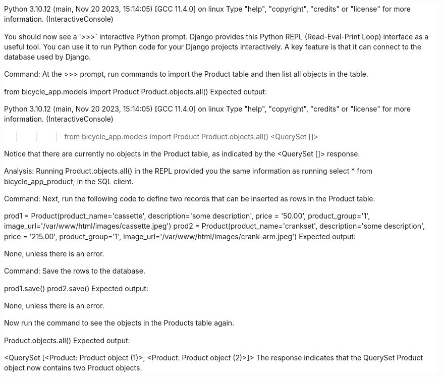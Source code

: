 
Python 3.10.12 (main, Nov 20 2023, 15:14:05) [GCC 11.4.0] on linux
Type "help", "copyright", "credits" or "license" for more information.
(InteractiveConsole)
>>>
You should now see a '>>>` interactive Python prompt. Django provides this Python REPL (Read-Eval-Print Loop) interface as a useful tool. You can use it to run Python code for your Django projects interactively. A key feature is that it can connect to the database used by Django.

 Command: At the >>> prompt, run commands to import the Product table and then list all objects in the table.


from bicycle_app.models import Product
Product.objects.all()
 Expected output:


Python 3.10.12 (main, Nov 20 2023, 15:14:05) [GCC 11.4.0] on linux
Type "help", "copyright", "credits" or "license" for more information.
(InteractiveConsole)
>>> from bicycle_app.models import Product
>>> Product.objects.all()
<QuerySet []>
>>>
Notice that there are currently no objects in the Product table, as indicated by the <QuerySet []> response.

 Analysis: Running Product.objects.all() in the REPL provided you the same information as running select * from bicycle_app_product; in the SQL client.

 Command: Next, run the following code to define two records that can be inserted as rows in the Product table.


prod1 = Product(product_name='cassette', description='some description', price = '50.00', product_group='1', image_url='/var/www/html/images/cassette.jpeg')
prod2 = Product(product_name='crankset', description='some description', price = '215.00', product_group='1', image_url='/var/www/html/images/crank-arm.jpeg')
 Expected output:

None, unless there is an error.

 Command: Save the rows to the database.


prod1.save()
prod2.save()
 Expected output:

None, unless there is an error.

Now run the command to see the objects in the Products table again.


Product.objects.all()
 Expected output:


<QuerySet [<Product: Product object (1)>, <Product: Product object (2)>]>
The response indicates that the QuerySet Product object now contains two Product objects.
